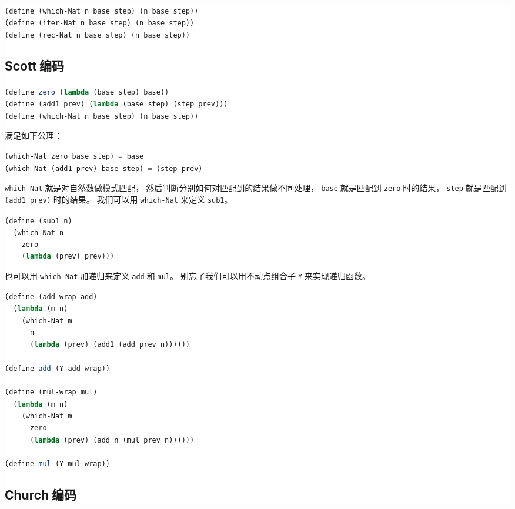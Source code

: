   ```scheme
  (define (which-Nat n base step) (n base step))
  (define (iter-Nat n base step) (n base step))
  (define (rec-Nat n base step) (n base step))
  ```

## Scott 编码

```scheme
(define zero (lambda (base step) base))
(define (add1 prev) (lambda (base step) (step prev)))
(define (which-Nat n base step) (n base step))
```

满足如下公理：

```scheme
(which-Nat zero base step) = base
(which-Nat (add1 prev) base step) = (step prev)
```

`which-Nat` 就是对自然数做模式匹配，
然后判断分别如何对匹配到的结果做不同处理，
`base` 就是匹配到 `zero` 时的结果，
`step` 就是匹配到 `(add1 prev)` 时的结果。
我们可以用 `which-Nat` 来定义 `sub1`。

```scheme
(define (sub1 n)
  (which-Nat n
    zero
    (lambda (prev) prev)))
```

也可以用 `which-Nat` 加递归来定义 `add` 和 `mul`。
别忘了我们可以用不动点组合子 `Y` 来实现递归函数。

```scheme
(define (add-wrap add)
  (lambda (m n)
    (which-Nat m
      n
      (lambda (prev) (add1 (add prev n))))))

(define add (Y add-wrap))

(define (mul-wrap mul)
  (lambda (m n)
    (which-Nat m
      zero
      (lambda (prev) (add n (mul prev n))))))

(define mul (Y mul-wrap))
```

## Church 编码
